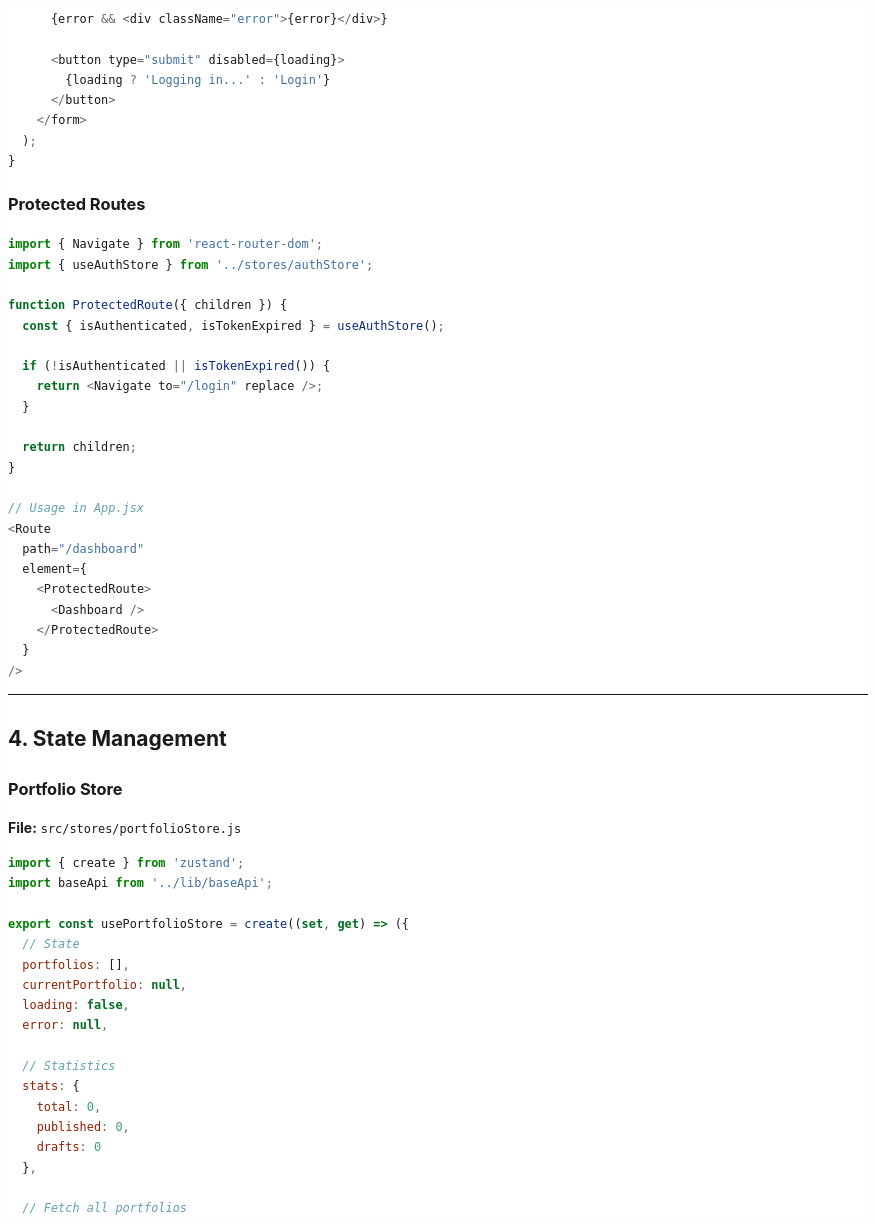```javascript
      {error && <div className="error">{error}</div>}

      <button type="submit" disabled={loading}>
        {loading ? 'Logging in...' : 'Login'}
      </button>
    </form>
  );
}
```

### Protected Routes

```javascript
import { Navigate } from 'react-router-dom';
import { useAuthStore } from '../stores/authStore';

function ProtectedRoute({ children }) {
  const { isAuthenticated, isTokenExpired } = useAuthStore();

  if (!isAuthenticated || isTokenExpired()) {
    return <Navigate to="/login" replace />;
  }

  return children;
}

// Usage in App.jsx
<Route
  path="/dashboard"
  element={
    <ProtectedRoute>
      <Dashboard />
    </ProtectedRoute>
  }
/>
```

---

## 4. State Management

### Portfolio Store

**File:** `src/stores/portfolioStore.js`

```javascript
import { create } from 'zustand';
import baseApi from '../lib/baseApi';

export const usePortfolioStore = create((set, get) => ({
  // State
  portfolios: [],
  currentPortfolio: null,
  loading: false,
  error: null,

  // Statistics
  stats: {
    total: 0,
    published: 0,
    drafts: 0
  },

  // Fetch all portfolios
```